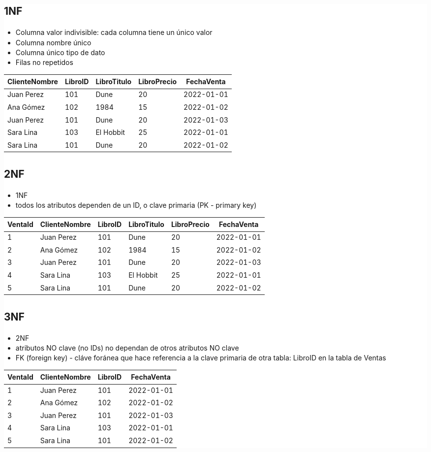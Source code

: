 ## 1NF

- Columna valor indivisible: cada columna tiene un único valor
- Columna nombre único
- Columna único tipo de dato
- Filas no repetidos

| ClienteNombre | LibroID | LibroTitulo | LibroPrecio | FechaVenta |
|---------------|---------|-------------|-------------|------------|
| Juan Perez    | 101     | Dune        | 20          | 2022-01-01 |
| Ana Gómez     | 102     | 1984        | 15          | 2022-01-02 |
| Juan Perez    | 101     | Dune        | 20          | 2022-01-03 |
| Sara Lina     | 103     | El Hobbit   | 25          | 2022-01-01 |
| Sara Lina     | 101     | Dune        | 20          | 2022-01-02 |

## 2NF

- 1NF
- todos los atributos dependen de un ID, o clave primaria (PK - primary key)

| VentaId | ClienteNombre | LibroID | LibroTitulo | LibroPrecio | FechaVenta |
|---------|---------------|---------|-------------|-------------|------------|
| 1       | Juan Perez    | 101     | Dune        | 20          | 2022-01-01 |
| 2       | Ana Gómez     | 102     | 1984        | 15          | 2022-01-02 |
| 3       | Juan Perez    | 101     | Dune        | 20          | 2022-01-03 |
| 4       | Sara Lina     | 103     | El Hobbit   | 25          | 2022-01-01 |
| 5       | Sara Lina     | 101     | Dune        | 20          | 2022-01-02 |

## 3NF

- 2NF
- atributos NO clave (no IDs) no dependan de otros atributos NO clave
- FK (foreign key) - cláve foránea que hace referencia a la clave primaria de otra tabla: LibroID en la tabla de Ventas

| VentaId | ClienteNombre | LibroID | FechaVenta |
|---------|---------------|---------|------------|
| 1       | Juan Perez    | 101     | 2022-01-01 |
| 2       | Ana Gómez     | 102     | 2022-01-02 |
| 3       | Juan Perez    | 101     | 2022-01-03 |
| 4       | Sara Lina     | 103     | 2022-01-01 |
| 5       | Sara Lina     | 101     | 2022-01-02 |
